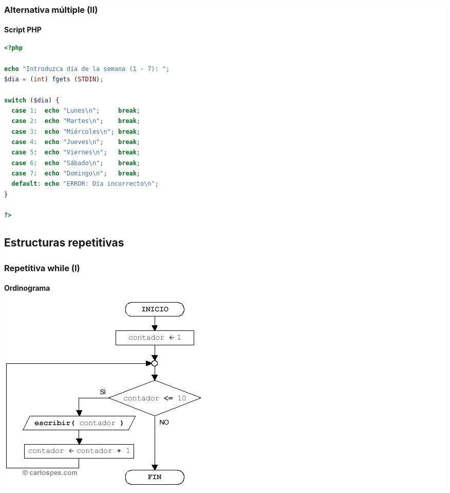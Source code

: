 
### Alternativa múltiple (II)

**Script PHP**
```php
<?php

echo "Introduzca día de la semana (1 - 7): ";
$dia = (int) fgets (STDIN);

switch ($dia) {
  case 1:  echo "Lunes\n";     break;
  case 2:  echo "Martes\n";    break;
  case 3:  echo "Miércoles\n"; break;
  case 4:  echo "Jueves\n";    break;
  case 5:  echo "Viernes\n";   break;
  case 6:  echo "Sábado\n";    break;
  case 7:  echo "Domingo\n";   break;
  default: echo "ERROR: Día incorrecto\n"; 
}
 
?>
```



## Estructuras repetitivas


### Repetitiva while (I)

**Ordinograma**

![Contador mientras](assets/contador_mientras.gif)
